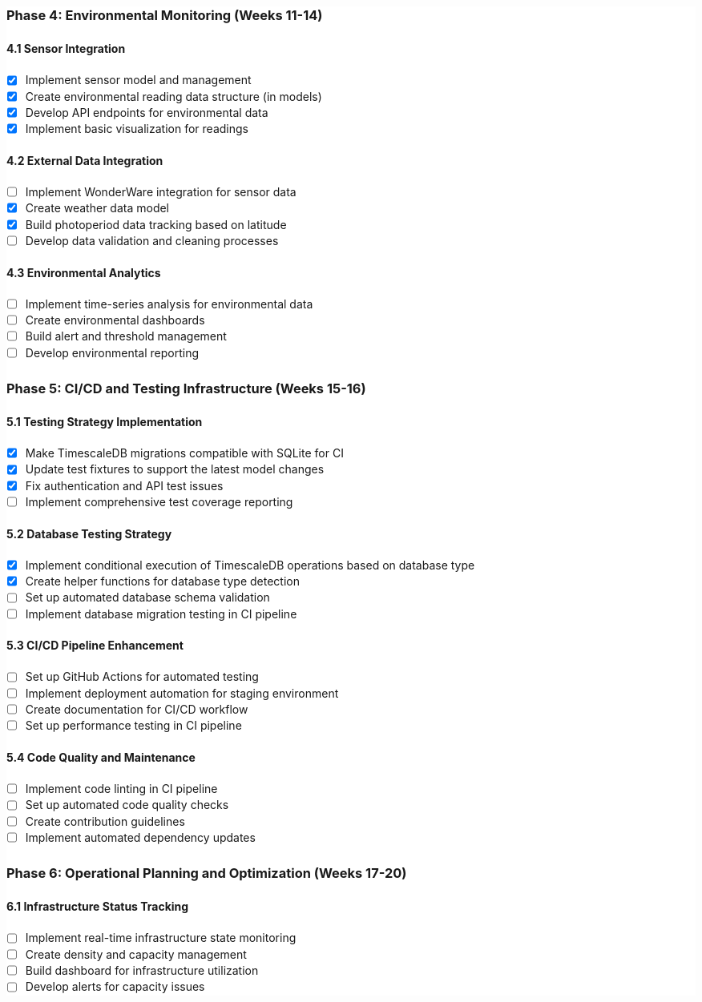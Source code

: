 ### Phase 4: Environmental Monitoring (Weeks 11-14)

#### 4.1 Sensor Integration
- [x] Implement sensor model and management
- [x] Create environmental reading data structure (in models)
- [x] Develop API endpoints for environmental data
- [x] Implement basic visualization for readings

#### 4.2 External Data Integration
- [ ] Implement WonderWare integration for sensor data
- [x] Create weather data model
- [x] Build photoperiod data tracking based on latitude
- [ ] Develop data validation and cleaning processes

#### 4.3 Environmental Analytics
- [ ] Implement time-series analysis for environmental data
- [ ] Create environmental dashboards
- [ ] Build alert and threshold management
- [ ] Develop environmental reporting

### Phase 5: CI/CD and Testing Infrastructure (Weeks 15-16)

#### 5.1 Testing Strategy Implementation
- [x] Make TimescaleDB migrations compatible with SQLite for CI
- [x] Update test fixtures to support the latest model changes
- [x] Fix authentication and API test issues
- [ ] Implement comprehensive test coverage reporting

#### 5.2 Database Testing Strategy
- [x] Implement conditional execution of TimescaleDB operations based on database type
- [x] Create helper functions for database type detection
- [ ] Set up automated database schema validation
- [ ] Implement database migration testing in CI pipeline

#### 5.3 CI/CD Pipeline Enhancement
- [ ] Set up GitHub Actions for automated testing
- [ ] Implement deployment automation for staging environment
- [ ] Create documentation for CI/CD workflow
- [ ] Set up performance testing in CI pipeline

#### 5.4 Code Quality and Maintenance
- [ ] Implement code linting in CI pipeline
- [ ] Set up automated code quality checks
- [ ] Create contribution guidelines
- [ ] Implement automated dependency updates

### Phase 6: Operational Planning and Optimization (Weeks 17-20)

#### 6.1 Infrastructure Status Tracking
- [ ] Implement real-time infrastructure state monitoring
- [ ] Create density and capacity management
- [ ] Build dashboard for infrastructure utilization
- [ ] Develop alerts for capacity issues
